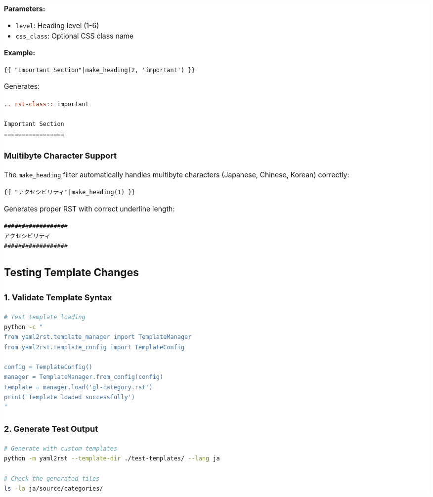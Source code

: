 **Parameters:**
- `level`: Heading level (1-6)
- `css_class`: Optional CSS class name

**Example:**
```jinja2
{{ "Important Section"|make_heading(2, 'important') }}
```

Generates:
```rst
.. rst-class:: important

Important Section
=================
```

### Multibyte Character Support

The `make_heading` filter automatically handles multibyte characters (Japanese, Chinese, Korean) correctly:

```jinja2
{{ "アクセシビリティ"|make_heading(1) }}
```

Generates proper RST with correct underline length:
```rst
##################
アクセシビリティ
##################
```

## Testing Template Changes

### 1. Validate Template Syntax

```bash
# Test template loading
python -c "
from yaml2rst.template_manager import TemplateManager
from yaml2rst.template_config import TemplateConfig

config = TemplateConfig()
manager = TemplateManager.from_config(config)
template = manager.load('gl-category.rst')
print('Template loaded successfully')
"
```

### 2. Generate Test Output

```bash
# Generate with custom templates
python -m yaml2rst --template-dir ./test-templates/ --lang ja

# Check the generated files
ls -la ja/source/categories/
```
